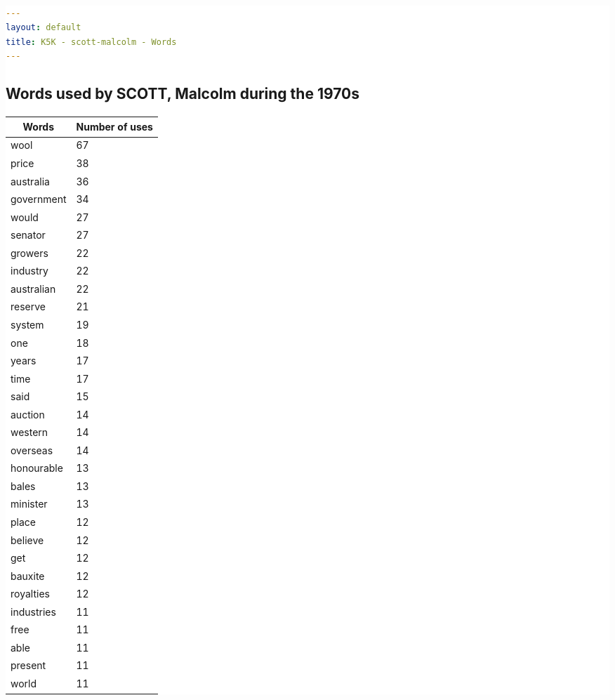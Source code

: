 ```yaml
---
layout: default
title: K5K - scott-malcolm - Words
---
```

## Words used by SCOTT, Malcolm during the 1970s

| Words | Number of uses |
|--------------|----------------|
|wool|67|
|price|38|
|australia|36|
|government|34|
|would|27|
|senator|27|
|growers|22|
|industry|22|
|australian|22|
|reserve|21|
|system|19|
|one|18|
|years|17|
|time|17|
|said|15|
|auction|14|
|western|14|
|overseas|14|
|honourable|13|
|bales|13|
|minister|13|
|place|12|
|believe|12|
|get|12|
|bauxite|12|
|royalties|12|
|industries|11|
|free|11|
|able|11|
|present|11|
|world|11|